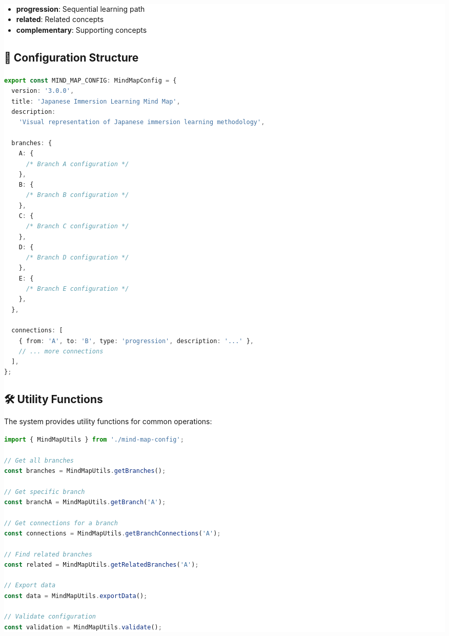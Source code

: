 - **progression**: Sequential learning path
- **related**: Related concepts
- **complementary**: Supporting concepts

## 🔧 Configuration Structure

```typescript
export const MIND_MAP_CONFIG: MindMapConfig = {
  version: '3.0.0',
  title: 'Japanese Immersion Learning Mind Map',
  description:
    'Visual representation of Japanese immersion learning methodology',

  branches: {
    A: {
      /* Branch A configuration */
    },
    B: {
      /* Branch B configuration */
    },
    C: {
      /* Branch C configuration */
    },
    D: {
      /* Branch D configuration */
    },
    E: {
      /* Branch E configuration */
    },
  },

  connections: [
    { from: 'A', to: 'B', type: 'progression', description: '...' },
    // ... more connections
  ],
};
```

## 🛠️ Utility Functions

The system provides utility functions for common operations:

```typescript
import { MindMapUtils } from './mind-map-config';

// Get all branches
const branches = MindMapUtils.getBranches();

// Get specific branch
const branchA = MindMapUtils.getBranch('A');

// Get connections for a branch
const connections = MindMapUtils.getBranchConnections('A');

// Find related branches
const related = MindMapUtils.getRelatedBranches('A');

// Export data
const data = MindMapUtils.exportData();

// Validate configuration
const validation = MindMapUtils.validate();
```
